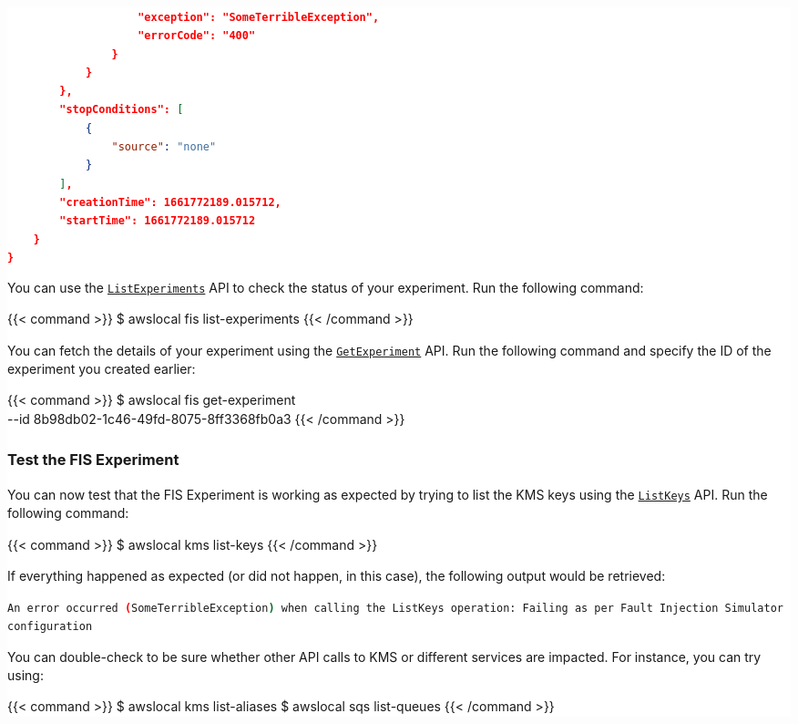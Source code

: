```json
                    "exception": "SomeTerribleException",
                    "errorCode": "400"
                }
            }
        },
        "stopConditions": [
            {
                "source": "none"
            }
        ],
        "creationTime": 1661772189.015712,
        "startTime": 1661772189.015712
    }
}
```

You can use the [`ListExperiments`](https://docs.aws.amazon.com/fis/latest/APIReference/API_ListExperiments.html) API to check the status of your experiment.
Run the following command:

{{< command >}}
$ awslocal fis list-experiments
{{< /command >}}

You can fetch the details of your experiment using the [`GetExperiment`](https://docs.aws.amazon.com/fis/latest/APIReference/API_GetExperiment.html) API.
Run the following command and specify the ID of the experiment you created earlier:

{{< command >}}
$ awslocal fis get-experiment \
    --id 8b98db02-1c46-49fd-8075-8ff3368fb0a3
{{< /command >}}

### Test the FIS Experiment

You can now test that the FIS Experiment is working as expected by trying to list the KMS keys using the [`ListKeys`](https://docs.aws.amazon.com/kms/latest/APIReference/API_ListKeys.html) API.
Run the following command:

{{< command >}}
$ awslocal kms list-keys
{{< /command >}}

If everything happened as expected (or did not happen, in this case), the following output would be retrieved:

```bash
An error occurred (SomeTerribleException) when calling the ListKeys operation: Failing as per Fault Injection Simulator configuration
```

You can double-check to be sure whether other API calls to KMS or different services are impacted.
For instance, you can try using:

{{< command >}}
$ awslocal kms list-aliases
$ awslocal sqs list-queues
{{< /command >}}

